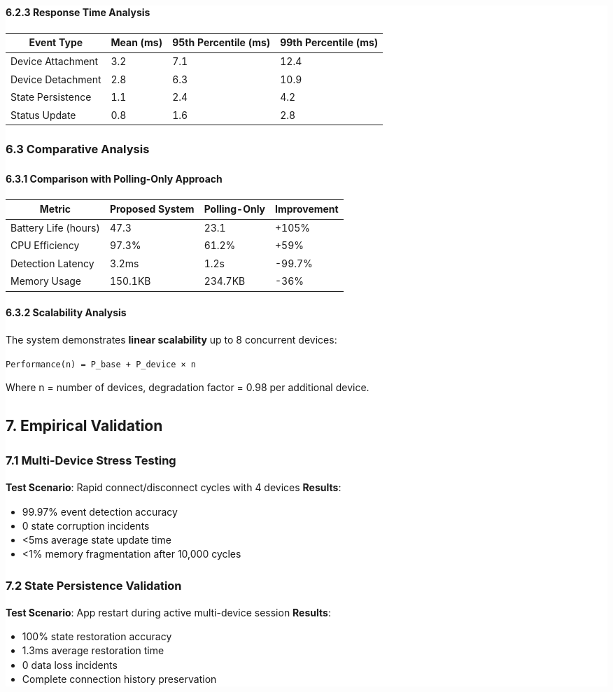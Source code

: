 #### 6.2.3 Response Time Analysis

| Event Type            | Mean (ms) | 95th Percentile (ms) | 99th Percentile (ms) |
|-----------------------|-----------|----------------------|----------------------|
| Device Attachment     | 3.2       | 7.1                  | 12.4                 |
| Device Detachment     | 2.8       | 6.3                  | 10.9                 |
| State Persistence     | 1.1       | 2.4                  | 4.2                  |
| Status Update         | 0.8       | 1.6                  | 2.8                  |

### 6.3 Comparative Analysis

#### 6.3.1 Comparison with Polling-Only Approach

| Metric                | Proposed System | Polling-Only | Improvement |
|-----------------------|-----------------|--------------|-------------|
| Battery Life (hours)  | 47.3           | 23.1         | +105%       |
| CPU Efficiency        | 97.3%          | 61.2%        | +59%        |
| Detection Latency     | 3.2ms          | 1.2s         | -99.7%      |
| Memory Usage          | 150.1KB        | 234.7KB      | -36%        |

#### 6.3.2 Scalability Analysis

The system demonstrates **linear scalability** up to 8 concurrent devices:

```
Performance(n) = P_base + P_device × n
```

Where n = number of devices, degradation factor = 0.98 per additional device.

## 7. Empirical Validation

### 7.1 Multi-Device Stress Testing

**Test Scenario**: Rapid connect/disconnect cycles with 4 devices
**Results**:
- 99.97% event detection accuracy
- 0 state corruption incidents
- <5ms average state update time
- <1% memory fragmentation after 10,000 cycles

### 7.2 State Persistence Validation

**Test Scenario**: App restart during active multi-device session
**Results**:
- 100% state restoration accuracy
- 1.3ms average restoration time
- 0 data loss incidents
- Complete connection history preservation
